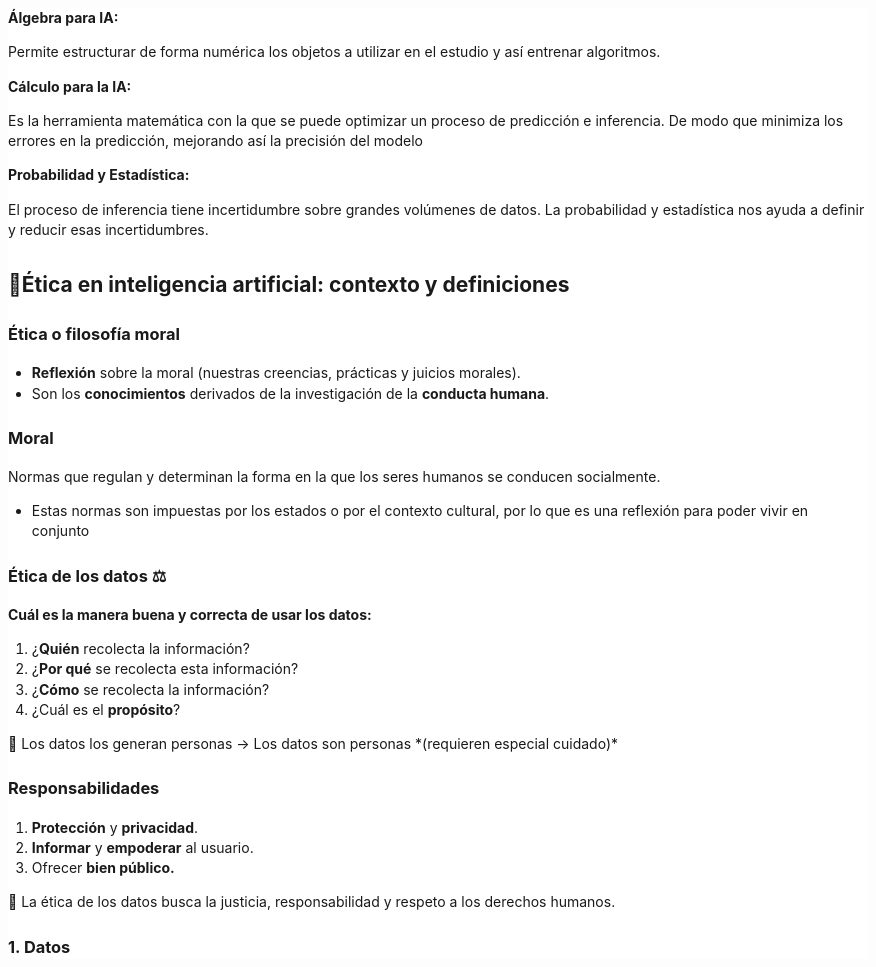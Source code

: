 **Álgebra para IA:**

Permite estructurar de forma numérica los objetos a utilizar en el estudio y así entrenar algoritmos.

**Cálculo para la IA:**

Es la herramienta matemática con la que se puede optimizar un proceso de predicción e inferencia. De modo que minimiza los errores en la predicción, mejorando así la precisión del modelo

**Probabilidad y Estadística:**

El proceso de inferencia tiene incertidumbre sobre grandes volúmenes de datos. La probabilidad y estadística nos ayuda a definir y reducir esas incertidumbres.

## 📌Ética en inteligencia artificial: contexto y definiciones

### Ética o filosofía moral

- **Reflexión** sobre la moral (nuestras creencias, prácticas y juicios morales).
- Son los **conocimientos** derivados de la investigación de la **conducta humana**.

### Moral

Normas que regulan y determinan la forma en la que los seres humanos se conducen socialmente.

- Estas normas son impuestas por los estados o por el contexto cultural, por lo que es una reflexión para poder vivir en conjunto

### Ética de los datos ⚖

**Cuál es la manera buena y correcta de usar los datos:**

1. ¿**Quién** recolecta la información?
2. ¿**Por qué** se recolecta esta información?
3. ¿**Cómo** se recolecta la información?
4. ¿Cuál es el **propósito**?

<aside>
📌 Los datos los generan personas → Los datos son personas *(requieren especial cuidado)*

</aside>

### Responsabilidades

1. **Protección** y **privacidad**.
2. **Informar** y **empoderar** al usuario.
3. Ofrecer **bien público.**

<aside>
📌 La ética de los datos busca la justicia, responsabilidad y respeto a los derechos humanos.

</aside>

### 1. Datos
